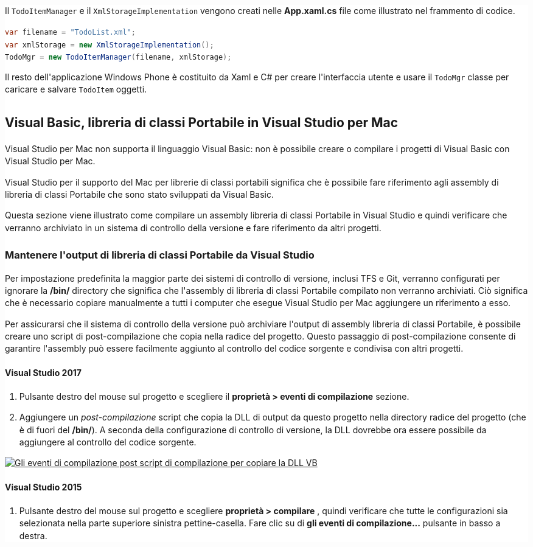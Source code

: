 Il `TodoItemManager` e il `XmlStorageImplementation` vengono creati nelle **App.xaml.cs** file come illustrato nel frammento di codice.

```csharp
var filename = "TodoList.xml";
var xmlStorage = new XmlStorageImplementation();
TodoMgr = new TodoItemManager(filename, xmlStorage);
```

Il resto dell'applicazione Windows Phone è costituito da Xaml e C# per creare l'interfaccia utente e usare il `TodoMgr` classe per caricare e salvare `TodoItem` oggetti.

## <a name="visual-basic-pcl-in-visual-studio-for-mac"></a>Visual Basic, libreria di classi Portabile in Visual Studio per Mac

Visual Studio per Mac non supporta il linguaggio Visual Basic: non è possibile creare o compilare i progetti di Visual Basic con Visual Studio per Mac.

Visual Studio per il supporto del Mac per librerie di classi portabili significa che è possibile fare riferimento agli assembly di libreria di classi Portabile che sono stato sviluppati da Visual Basic.

Questa sezione viene illustrato come compilare un assembly libreria di classi Portabile in Visual Studio e quindi verificare che verranno archiviato in un sistema di controllo della versione e fare riferimento da altri progetti.

### <a name="keeping-the-pcl-output-from-visual-studio"></a>Mantenere l'output di libreria di classi Portabile da Visual Studio

Per impostazione predefinita la maggior parte dei sistemi di controllo di versione, inclusi TFS e Git, verranno configurati per ignorare la **/bin/** directory che significa che l'assembly di libreria di classi Portabile compilato non verranno archiviati. Ciò significa che è necessario copiare manualmente a tutti i computer che esegue Visual Studio per Mac aggiungere un riferimento a esso.

Per assicurarsi che il sistema di controllo della versione può archiviare l'output di assembly libreria di classi Portabile, è possibile creare uno script di post-compilazione che copia nella radice del progetto. Questo passaggio di post-compilazione consente di garantire l'assembly può essere facilmente aggiunto al controllo del codice sorgente e condivisa con altri progetti.

#### <a name="visual-studio-2017"></a>Visual Studio 2017

1. Pulsante destro del mouse sul progetto e scegliere il **proprietà > eventi di compilazione** sezione.

2. Aggiungere un _post-compilazione_ script che copia la DLL di output da questo progetto nella directory radice del progetto (che è di fuori del **/bin/**). A seconda della configurazione di controllo di versione, la DLL dovrebbe ora essere possibile da aggiungere al controllo del codice sorgente.

  [![](native-apps-images/image6-vs-sml.png "Gli eventi di compilazione post script di compilazione per copiare la DLL VB")](native-apps-images/image6-vs.png#lightbox)

#### <a name="visual-studio-2015"></a>Visual Studio 2015

1.  Pulsante destro del mouse sul progetto e scegliere **proprietà > compilare** , quindi verificare che tutte le configurazioni sia selezionata nella parte superiore sinistra pettine-casella. Fare clic su di **gli eventi di compilazione...**  pulsante in basso a destra.
